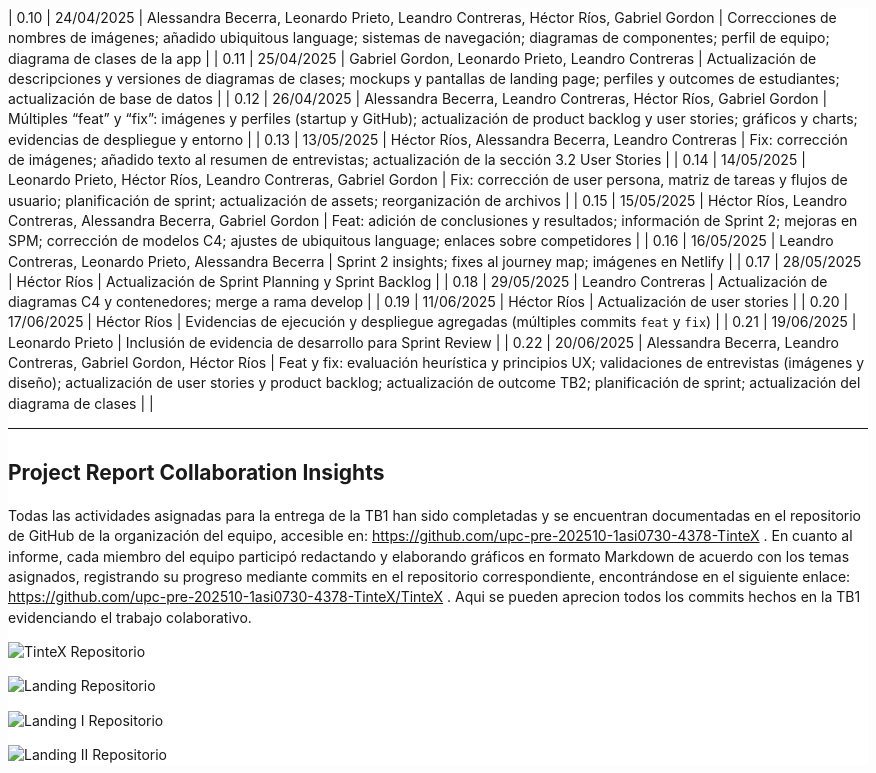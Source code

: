 | 0.10        | 24/04/2025    | Alessandra Becerra, Leonardo Prieto, Leandro Contreras, Héctor Ríos, Gabriel Gordon             | Correcciones de nombres de imágenes; añadido ubiquitous language; sistemas de navegación; diagramas de componentes; perfil de equipo; diagrama de clases de la app          |
| 0.11        | 25/04/2025    | Gabriel Gordon, Leonardo Prieto, Leandro Contreras                                               | Actualización de descripciones y versiones de diagramas de clases; mockups y pantallas de landing page; perfiles y outcomes de estudiantes; actualización de base de datos  |
| 0.12        | 26/04/2025    | Alessandra Becerra, Leandro Contreras, Héctor Ríos, Gabriel Gordon                               | Múltiples “feat” y “fix”: imágenes y perfiles (startup y GitHub); actualización de product backlog y user stories; gráficos y charts; evidencias de despliegue y entorno    |
| 0.13        | 13/05/2025    | Héctor Ríos, Alessandra Becerra, Leandro Contreras                                               | Fix: corrección de imágenes; añadido texto al resumen de entrevistas; actualización de la sección 3.2 User Stories                                                         |
| 0.14        | 14/05/2025    | Leonardo Prieto, Héctor Ríos, Leandro Contreras, Gabriel Gordon                                 | Fix: corrección de user persona, matriz de tareas y flujos de usuario; planificación de sprint; actualización de assets; reorganización de archivos                         |
| 0.15        | 15/05/2025    | Héctor Ríos, Leandro Contreras, Alessandra Becerra, Gabriel Gordon                              | Feat: adición de conclusiones y resultados; información de Sprint 2; mejoras en SPM; corrección de modelos C4; ajustes de ubiquitous language; enlaces sobre competidores    |
| 0.16        | 16/05/2025    | Leandro Contreras, Leonardo Prieto, Alessandra Becerra                                          | Sprint 2 insights; fixes al journey map; imágenes en Netlify                                                                                                                |
| 0.17        | 28/05/2025    | Héctor Ríos                                                                                     | Actualización de Sprint Planning y Sprint Backlog                                                                                                                           |
| 0.18        | 29/05/2025    | Leandro Contreras                                                                               | Actualización de diagramas C4 y contenedores; merge a rama develop                                                                                                           |
| 0.19        | 11/06/2025    | Héctor Ríos                                                                                     | Actualización de user stories                                                                                                                                               |
| 0.20        | 17/06/2025    | Héctor Ríos                                                                                     | Evidencias de ejecución y despliegue agregadas (múltiples commits `feat` y `fix`)                                                                                           |
| 0.21        | 19/06/2025    | Leonardo Prieto                                                                                 | Inclusión de evidencia de desarrollo para Sprint Review                                                                                                                     |
| 0.22        | 20/06/2025    | Alessandra Becerra, Leandro Contreras, Gabriel Gordon, Héctor Ríos                              | Feat y fix: evaluación heurística y principios UX; validaciones de entrevistas (imágenes y diseño); actualización de user stories y product backlog; actualización de outcome TB2; planificación de sprint; actualización del diagrama de clases |
                                       |

<hr>

## Project Report Collaboration Insights  

Todas las actividades asignadas para la entrega de la TB1 han sido completadas y se encuentran documentadas en el repositorio de GitHub de la organización del equipo, accesible en: https://github.com/upc-pre-202510-1asi0730-4378-TinteX . En cuanto al informe, cada miembro del equipo participó redactando y elaborando gráficos en formato Markdown de acuerdo con los temas asignados, registrando su progreso mediante commits en el repositorio correspondiente, encontrándose en el siguiente enlace: https://github.com/upc-pre-202510-1asi0730-4378-TinteX/TinteX . Aqui se pueden aprecion todos los commits hechos en la TB1 evidenciando el trabajo colaborativo.

<p aling = "center">
  <img src = "./assets/md.PNG" alt="TinteX Repositorio" width = "1000">
</p>

<p aling = "center">
  <img src = "./assets/md2.PNG" alt="Landing Repositorio" width = "1000">
</p>

<p aling = "center">
  <img src = "./assets/md3.PNG" alt="Landing I Repositorio" width = "1000">
</p>

<p aling = "center">
  <img src = "./assets/landing1.jpeg" alt="Landing II Repositorio" width = "1000">
</p>
